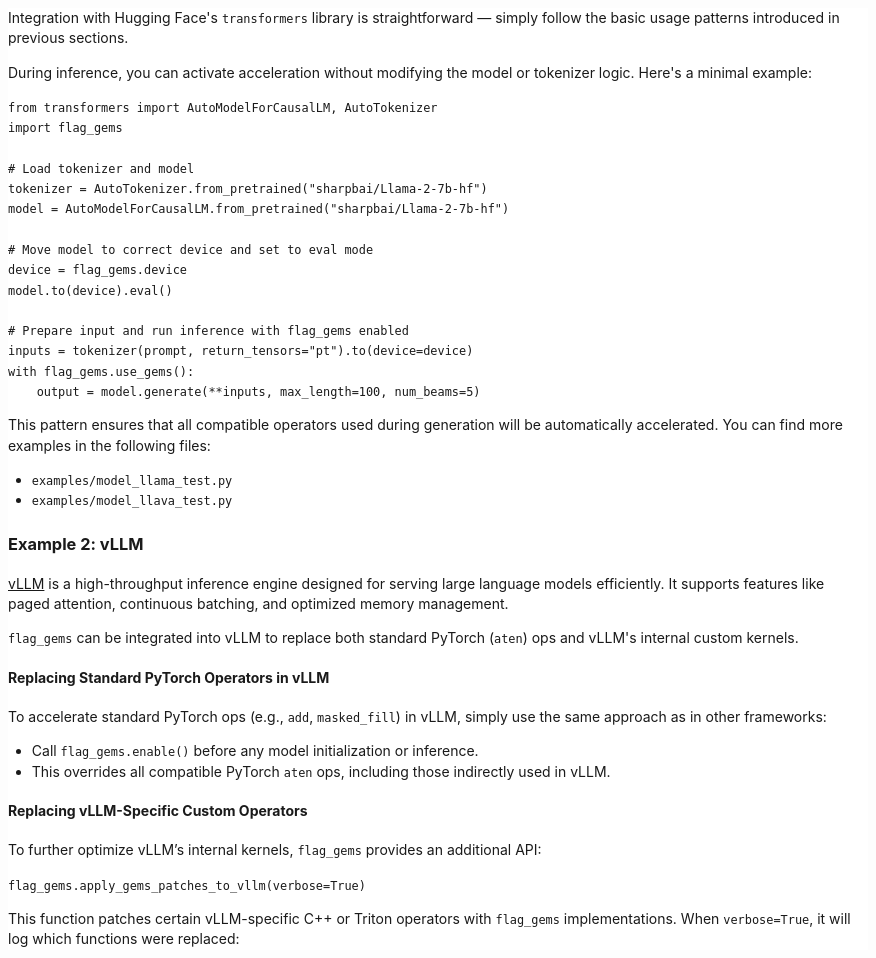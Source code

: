 Integration with Hugging Face's `transformers` library is straightforward — simply follow the basic usage patterns introduced in previous sections.

During inference, you can activate acceleration without modifying the model or tokenizer logic. Here's a minimal example:

```
from transformers import AutoModelForCausalLM, AutoTokenizer
import flag_gems

# Load tokenizer and model
tokenizer = AutoTokenizer.from_pretrained("sharpbai/Llama-2-7b-hf")
model = AutoModelForCausalLM.from_pretrained("sharpbai/Llama-2-7b-hf")

# Move model to correct device and set to eval mode
device = flag_gems.device
model.to(device).eval()

# Prepare input and run inference with flag_gems enabled
inputs = tokenizer(prompt, return_tensors="pt").to(device=device)
with flag_gems.use_gems():
    output = model.generate(**inputs, max_length=100, num_beams=5)
```

This pattern ensures that all compatible operators used during generation will be automatically accelerated.
You can find more examples in the following files:

- `examples/model_llama_test.py`
- `examples/model_llava_test.py`

### Example 2: vLLM

[vLLM](https://github.com/vllm-project/vllm) is a high-throughput inference engine designed for serving large language models efficiently. It supports features like paged attention, continuous batching, and optimized memory management.

`flag_gems` can be integrated into vLLM to replace both standard PyTorch (`aten`) ops and vLLM's internal custom kernels.

#### Replacing Standard PyTorch Operators in vLLM

To accelerate standard PyTorch ops (e.g., `add`, `masked_fill`) in vLLM, simply use the same approach as in other frameworks:

- Call `flag_gems.enable()` before any model initialization or inference.
- This overrides all compatible PyTorch `aten` ops, including those indirectly used in vLLM.

#### Replacing vLLM-Specific Custom Operators

To further optimize vLLM’s internal kernels, `flag_gems` provides an additional API:

```
flag_gems.apply_gems_patches_to_vllm(verbose=True)
```

This function patches certain vLLM-specific C++ or Triton operators with `flag_gems` implementations. When `verbose=True`, it will log which functions were replaced:
